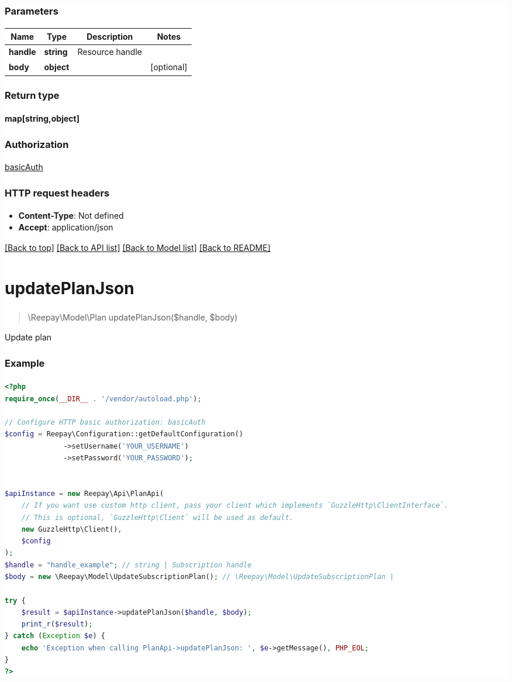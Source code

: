 ### Parameters

Name | Type | Description  | Notes
------------- | ------------- | ------------- | -------------
 **handle** | **string**| Resource handle |
 **body** | **object**|  | [optional]

### Return type

**map[string,object]**

### Authorization

[basicAuth](../../README.md#basicAuth)

### HTTP request headers

 - **Content-Type**: Not defined
 - **Accept**: application/json

[[Back to top]](#) [[Back to API list]](../../README.md#documentation-for-api-endpoints) [[Back to Model list]](../../README.md#documentation-for-models) [[Back to README]](../../README.md)

# **updatePlanJson**
> \Reepay\Model\Plan updatePlanJson($handle, $body)

Update plan



### Example
```php
<?php
require_once(__DIR__ . '/vendor/autoload.php');

// Configure HTTP basic authorization: basicAuth
$config = Reepay\Configuration::getDefaultConfiguration()
              ->setUsername('YOUR_USERNAME')
              ->setPassword('YOUR_PASSWORD');


$apiInstance = new Reepay\Api\PlanApi(
    // If you want use custom http client, pass your client which implements `GuzzleHttp\ClientInterface`.
    // This is optional, `GuzzleHttp\Client` will be used as default.
    new GuzzleHttp\Client(),
    $config
);
$handle = "handle_example"; // string | Subscription handle
$body = new \Reepay\Model\UpdateSubscriptionPlan(); // \Reepay\Model\UpdateSubscriptionPlan | 

try {
    $result = $apiInstance->updatePlanJson($handle, $body);
    print_r($result);
} catch (Exception $e) {
    echo 'Exception when calling PlanApi->updatePlanJson: ', $e->getMessage(), PHP_EOL;
}
?>
```
